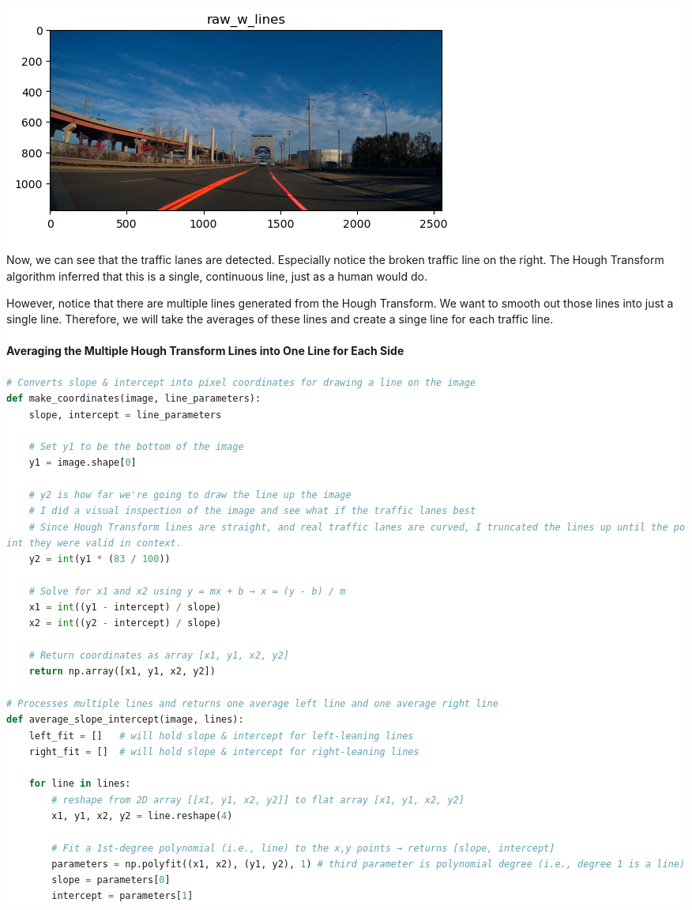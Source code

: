 ![png](/images/060625_output_37_0.png)
    


Now, we can see that the traffic lanes are detected. Especially notice the broken traffic line on the right. The Hough Transform algorithm inferred that this is a single, continuous line, just as a human would do.

However, notice that there are multiple lines generated from the Hough Transform. We want to smooth out those lines into just a single line. Therefore, we will take the averages of these lines and create a singe line for each traffic line.

#### Averaging the Multiple Hough Transform Lines into One Line for Each Side


```python
# Converts slope & intercept into pixel coordinates for drawing a line on the image
def make_coordinates(image, line_parameters):
    slope, intercept = line_parameters

    # Set y1 to be the bottom of the image
    y1 = image.shape[0]

    # y2 is how far we're going to draw the line up the image
    # I did a visual inspection of the image and see what if the traffic lanes best
    # Since Hough Transform lines are straight, and real traffic lanes are curved, I truncated the lines up until the point they were valid in context.
    y2 = int(y1 * (83 / 100))

    # Solve for x1 and x2 using y = mx + b → x = (y - b) / m
    x1 = int((y1 - intercept) / slope)
    x2 = int((y2 - intercept) / slope)

    # Return coordinates as array [x1, y1, x2, y2]
    return np.array([x1, y1, x2, y2])

# Processes multiple lines and returns one average left line and one average right line
def average_slope_intercept(image, lines):
    left_fit = []   # will hold slope & intercept for left-leaning lines
    right_fit = []  # will hold slope & intercept for right-leaning lines

    for line in lines:
        # reshape from 2D array [[x1, y1, x2, y2]] to flat array [x1, y1, x2, y2]
        x1, y1, x2, y2 = line.reshape(4)

        # Fit a 1st-degree polynomial (i.e., line) to the x,y points → returns [slope, intercept]
        parameters = np.polyfit((x1, x2), (y1, y2), 1) # third parameter is polynomial degree (i.e., degree 1 is a line)
        slope = parameters[0]
        intercept = parameters[1]
```